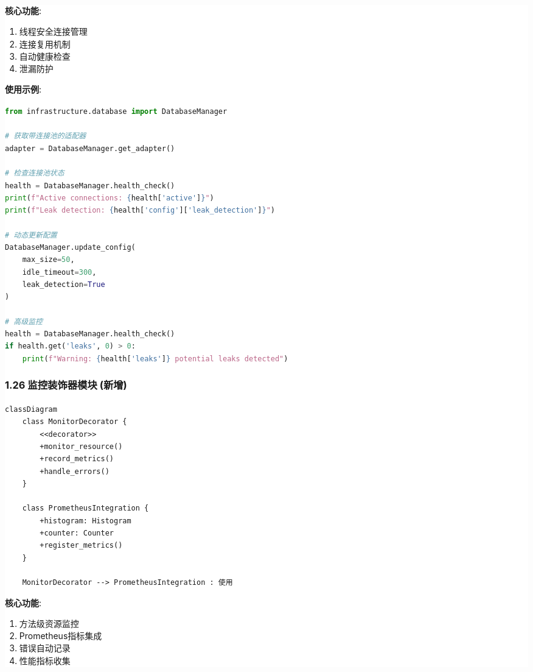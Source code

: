 **核心功能**:
1. 线程安全连接管理
2. 连接复用机制
3. 自动健康检查
4. 泄漏防护

**使用示例**:
```python
from infrastructure.database import DatabaseManager

# 获取带连接池的适配器
adapter = DatabaseManager.get_adapter()

# 检查连接池状态
health = DatabaseManager.health_check()
print(f"Active connections: {health['active']}")
print(f"Leak detection: {health['config']['leak_detection']}")

# 动态更新配置
DatabaseManager.update_config(
    max_size=50,
    idle_timeout=300,
    leak_detection=True
)

# 高级监控
health = DatabaseManager.health_check()
if health.get('leaks', 0) > 0:
    print(f"Warning: {health['leaks']} potential leaks detected")
```

### 1.26 监控装饰器模块 (新增)
```mermaid
classDiagram
    class MonitorDecorator {
        <<decorator>>
        +monitor_resource()
        +record_metrics()
        +handle_errors()
    }
    
    class PrometheusIntegration {
        +histogram: Histogram
        +counter: Counter
        +register_metrics()
    }
    
    MonitorDecorator --> PrometheusIntegration : 使用
```

**核心功能**:
1. 方法级资源监控
2. Prometheus指标集成
3. 错误自动记录
4. 性能指标收集
